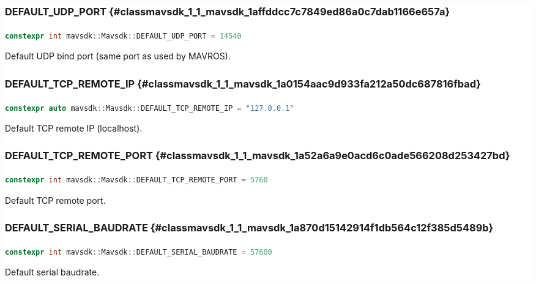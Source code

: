 
### DEFAULT_UDP_PORT {#classmavsdk_1_1_mavsdk_1affddcc7c7849ed86a0c7dab1166e657a}

```cpp
constexpr int mavsdk::Mavsdk::DEFAULT_UDP_PORT = 14540
```


Default UDP bind port (same port as used by MAVROS).


### DEFAULT_TCP_REMOTE_IP {#classmavsdk_1_1_mavsdk_1a0154aac9d933fa212a50dc687816fbad}

```cpp
constexpr auto mavsdk::Mavsdk::DEFAULT_TCP_REMOTE_IP = "127.0.0.1"
```


Default TCP remote IP (localhost).


### DEFAULT_TCP_REMOTE_PORT {#classmavsdk_1_1_mavsdk_1a52a6a9e0acd6c0ade566208d253427bd}

```cpp
constexpr int mavsdk::Mavsdk::DEFAULT_TCP_REMOTE_PORT = 5760
```


Default TCP remote port.


### DEFAULT_SERIAL_BAUDRATE {#classmavsdk_1_1_mavsdk_1a870d15142914f1db564c12f385d5489b}

```cpp
constexpr int mavsdk::Mavsdk::DEFAULT_SERIAL_BAUDRATE = 57600
```


Default serial baudrate.

